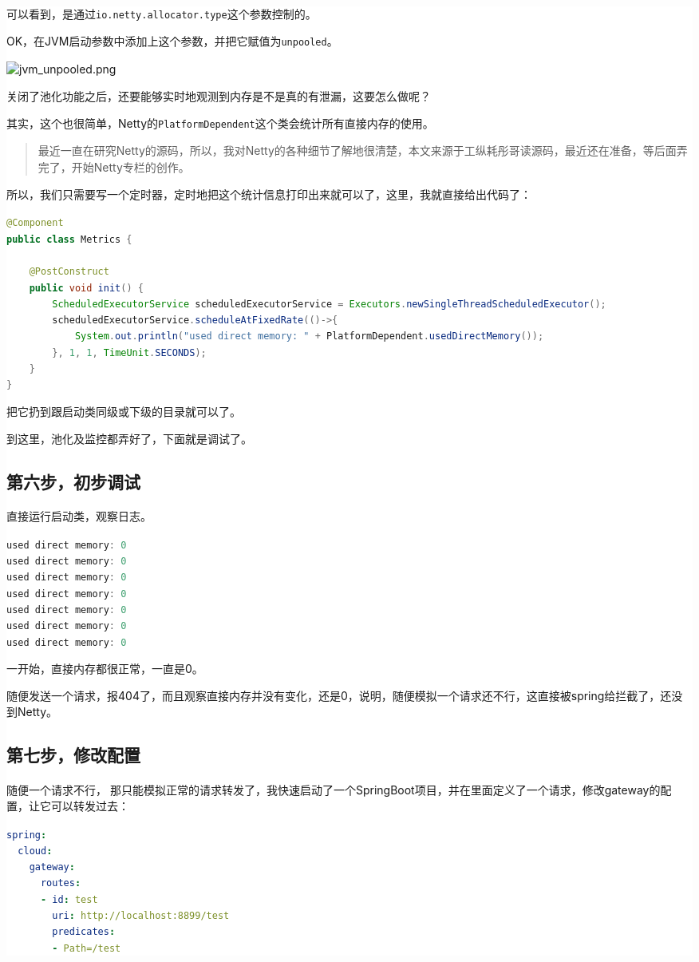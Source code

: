 可以看到，是通过`io.netty.allocator.type`这个参数控制的。

OK，在JVM启动参数中添加上这个参数，并把它赋值为`unpooled`。

![jvm_unpooled.png](https://gitee.com/coolcodingonline/source_code/raw/master/%E7%94%9F%E4%BA%A7%E9%97%AE%E9%A2%98/resources/jvm_unpooled.png)

关闭了池化功能之后，还要能够实时地观测到内存是不是真的有泄漏，这要怎么做呢？

其实，这个也很简单，Netty的`PlatformDependent`这个类会统计所有直接内存的使用。

> 最近一直在研究Netty的源码，所以，我对Netty的各种细节了解地很清楚，本文来源于工纵耗彤哥读源码，最近还在准备，等后面弄完了，开始Netty专栏的创作。

所以，我们只需要写一个定时器，定时地把这个统计信息打印出来就可以了，这里，我就直接给出代码了：

```java
@Component
public class Metrics {

    @PostConstruct
    public void init() {
        ScheduledExecutorService scheduledExecutorService = Executors.newSingleThreadScheduledExecutor();
        scheduledExecutorService.scheduleAtFixedRate(()->{
            System.out.println("used direct memory: " + PlatformDependent.usedDirectMemory());
        }, 1, 1, TimeUnit.SECONDS);
    }
}
```

把它扔到跟启动类同级或下级的目录就可以了。

到这里，池化及监控都弄好了，下面就是调试了。

## 第六步，初步调试

直接运行启动类，观察日志。

```java
used direct memory: 0
used direct memory: 0
used direct memory: 0
used direct memory: 0
used direct memory: 0
used direct memory: 0
used direct memory: 0
```

一开始，直接内存都很正常，一直是0。

随便发送一个请求，报404了，而且观察直接内存并没有变化，还是0，说明，随便模拟一个请求还不行，这直接被spring给拦截了，还没到Netty。

## 第七步，修改配置

随便一个请求不行， 那只能模拟正常的请求转发了，我快速启动了一个SpringBoot项目，并在里面定义了一个请求，修改gateway的配置，让它可以转发过去：

```yaml
spring:
  cloud:
    gateway:
      routes:
      - id: test
        uri: http://localhost:8899/test
        predicates:
        - Path=/test
```
